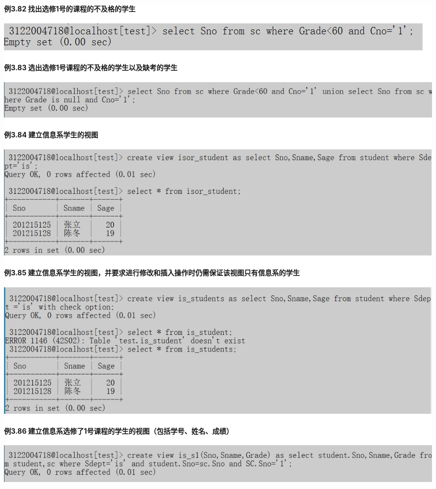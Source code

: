 #### 例3.82 找出选修1号的课程的不及格的学生

![](./第5次作业/img/3.82.png)

#### 例3.83 选出选修1号课程的不及格的学生以及缺考的学生

![](./第5次作业/img/3.83.png)

#### 例3.84 建立信息系学生的视图

![](./第5次作业/img/3.84.png)

#### 例3.85 建立信息系学生的视图，并要求进行修改和插入操作时仍需保证该视图只有信息系的学生

![](./第5次作业/img/3.85.png)

#### 例3.86 建立信息系选修了1号课程的学生的视图（包括学号、姓名、成绩）

![](./第5次作业/img/3.86.png)
